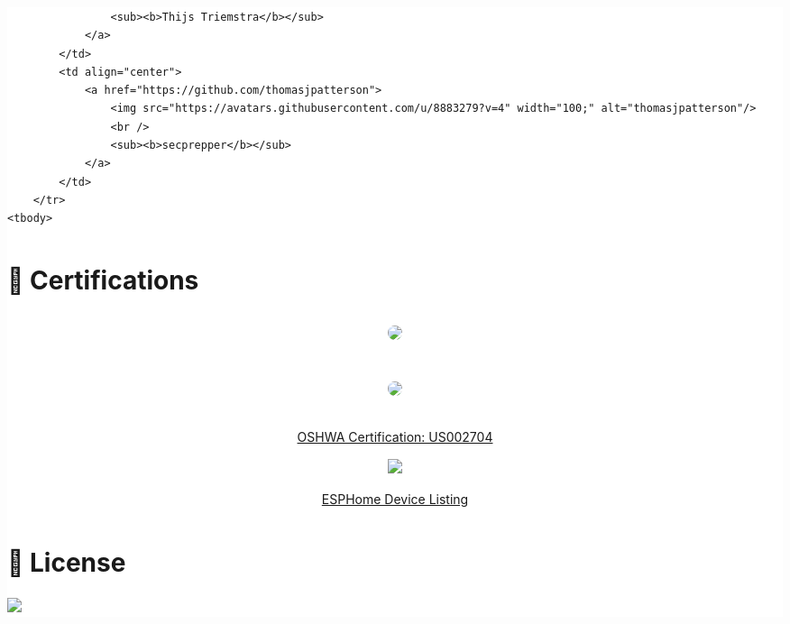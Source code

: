                    <sub><b>Thijs Triemstra</b></sub>
                </a>
            </td>
            <td align="center">
                <a href="https://github.com/thomasjpatterson">
                    <img src="https://avatars.githubusercontent.com/u/8883279?v=4" width="100;" alt="thomasjpatterson"/>
                    <br />
                    <sub><b>secprepper</b></sub>
                </a>
            </td>
		</tr>
	<tbody>
</table>


# 📜 Certifications

<p align="center">
    <a href="https://certification.oshwa.org/us002704.html">
        <img src="./images/oshw-logo.svg" width="200" 
        style="border: 1px solid #ffffff; border-radius: 25px; padding: 10px; margin-bottom: 5px;">
    </a>
</p>
<p align="center">
    <a href="https://certification.oshwa.org/us002704.html">
        <img src="./images/certification-mark-US002704-wide.svg" width="300" style="border: 1px solid #ffffff; border-radius: 25px; padding: 10px; margin-bottom: 5px;">
    </a>
</p>
<p align="center">
    <a href="https://certification.oshwa.org/us002704.html">OSHWA Certification: US002704</a>
</p>

<p align="center">
    <a href="https://devices.esphome.io/devices/OpenSpool">
        <img src="./images/made-for-esphome-white-on-black.svg" width="400" >
    </a>
</p>
<p align="center">
    <a href="https://devices.esphome.io/devices/OpenSpool">ESPHome Device Listing</a>
</p>

# 🪪 License

<p align="left">
    <a href="https://oshwa.github.io/certification-mark-generator/facts">
        <img src="./images/oshw_facts-2.svg" width="300">
    </a>
</p>
